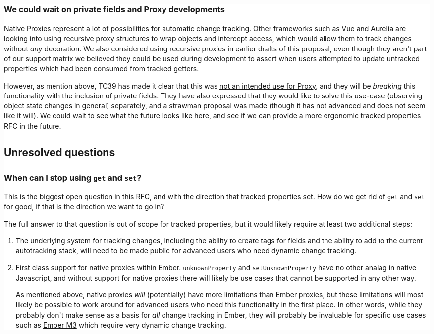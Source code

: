 ### We could wait on private fields and Proxy developments

Native [Proxies][proxy] represent a lot of possibilities for automatic change
tracking. Other frameworks such as Vue and Aurelia are looking into using
recursive proxy structures to wrap objects and intercept access, which would
allow them to track changes without _any_ decoration. We also considered using
recursive proxies in earlier drafts of this proposal, even though they aren't
part of our support matrix we believed they could be used during development to
assert when users attempted to update untracked properties which had been
consumed from tracked getters.

However, as mention above, TC39 has made it clear that this was [not an intended
use for Proxy](https://github.com/tc39/proposal-class-fields/issues/106), and
they will be _breaking_ this functionality with the inclusion of private fields.
They have also expressed that [they would like to solve this
use-case](https://github.com/tc39/proposal-class-fields/issues/162#issuecomment-441101578)
(observing object state changes in general) separately, and [a strawman proposal
was made](https://github.com/littledan/proposal-proxy-transparent) (though it
has not advanced and does not seem like it will). We could wait to see what the
future looks like here, and see if we can provide a more ergonomic tracked
properties RFC in the future.

## Unresolved questions

### When can I stop using `get` and `set`?

This is the biggest open question in this RFC, and with the direction that
tracked properties set. How do we get rid of `get` and `set` for good, if that
is the direction we want to go in?

The full answer to that question is out of scope for tracked properties, but it
would likely require at least two additional steps:

1. The underlying system for tracking changes, including the ability to create
   tags for fields and the ability to add to the current autotracking stack,
   will need to be made public for advanced users who need dynamic change
   tracking.

2. First class support for [native proxies][proxy] within Ember.
   `unknownProperty` and `setUnknownProperty` have no other analag in native
   Javascript, and without support for native proxies there will likely be use
   cases that cannot be supported in any other way.

   As mentioned above, native proxies _will_ (potentially) have more limitations
   than Ember proxies, but these limitations will most likely be possible to
   work around for advanced users who need this functionality in the first
   place. In other words, while they probably don't make sense as a basis for
   _all_ change tracking in Ember, they will probably be invaluable for specific
   use cases such as [Ember M3](https://www.npmjs.com/package/ember-m3) which
   require very dynamic change tracking.

[proxy]: https://developer.mozilla.org/en-US/docs/Web/JavaScript/Reference/Global_Objects/Proxy


[getters]: https://github.com/emberjs/rfcs/blob/master/text/0281-es5-getters.md#motivation
[familiarity]: https://en.wikipedia.org/wiki/Familiarity_heuristic
[loss-aversion]: https://en.wikipedia.org/wiki/Loss_aversion
[5-minutes]: https://signalvnoise.com/posts/3124-give-it-five-minutes
